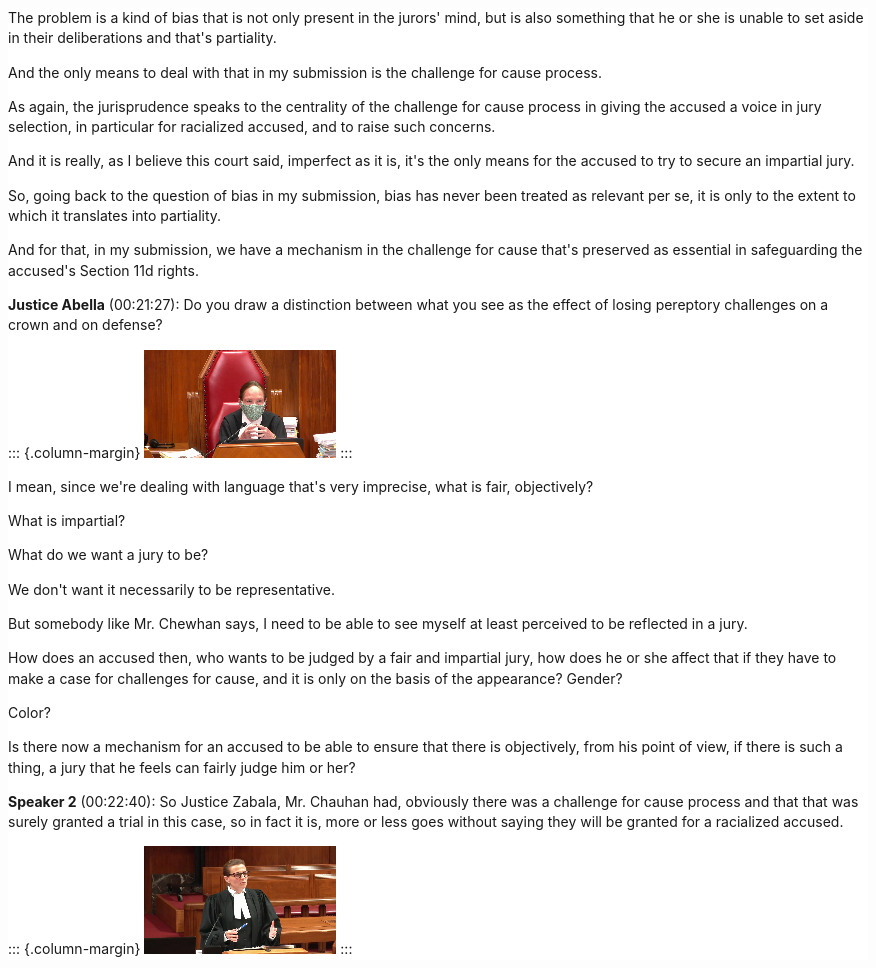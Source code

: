 The problem is a kind of bias that is not only present in the jurors' mind, but is also something that he or she is unable to set aside in their deliberations and that's partiality.

And the only means to deal with that in my submission is the challenge for cause process.

As again, the jurisprudence speaks to the centrality of the challenge for cause process in giving the accused a voice in jury selection, in particular for racialized accused, and to raise such concerns.

And it is really, as I believe this court said, imperfect as it is, it's the only means for the accused to try to secure an impartial jury.

So, going back to the question of bias in my submission, bias has never been treated as relevant per se, it is only to the extent to which it translates into partiality.

And for that, in my submission, we have a mechanism in the challenge for cause that's preserved as essential in safeguarding the accused's Section 11d rights.

**Justice Abella** (00:21:27): Do you draw a distinction between what you see as the effect of losing pereptory challenges on a crown and on defense?

::: {.column-margin}
![](1323.png)
:::

I mean, since we're dealing with language that's very imprecise, what is fair, objectively?

What is impartial?

What do we want a jury to be?

We don't want it necessarily to be representative.

But somebody like Mr. Chewhan says, I need to be able to see myself at least perceived to be reflected in a jury.

How does an accused then, who wants to be judged by a fair and impartial jury, how does he or she affect that if they have to make a case for challenges for cause, and it is only on the basis of the appearance? Gender?

Color?

Is there now a mechanism for an accused to be able to ensure that there is objectively, from his point of view, if there is such a thing, a jury that he feels can fairly judge him or her?

**Speaker 2** (00:22:40): So Justice Zabala, Mr. Chauhan had, obviously there was a challenge for cause process and that that was surely granted a trial in this case, so in fact it is, more or less goes without saying they will be granted for a racialized accused.

::: {.column-margin}
![](1403.png)
:::
